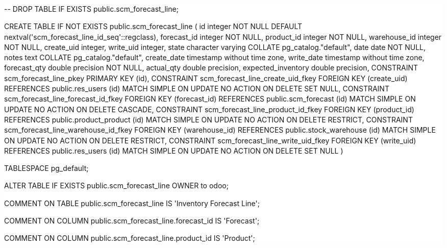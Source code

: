 -- DROP TABLE IF EXISTS public.scm_forecast_line;

CREATE TABLE IF NOT EXISTS public.scm_forecast_line
(
    id integer NOT NULL DEFAULT nextval('scm_forecast_line_id_seq'::regclass),
    forecast_id integer NOT NULL,
    product_id integer NOT NULL,
    warehouse_id integer NOT NULL,
    create_uid integer,
    write_uid integer,
    state character varying COLLATE pg_catalog."default",
    date date NOT NULL,
    notes text COLLATE pg_catalog."default",
    create_date timestamp without time zone,
    write_date timestamp without time zone,
    forecast_qty double precision NOT NULL,
    actual_qty double precision,
    expected_inventory double precision,
    CONSTRAINT scm_forecast_line_pkey PRIMARY KEY (id),
    CONSTRAINT scm_forecast_line_create_uid_fkey FOREIGN KEY (create_uid)
        REFERENCES public.res_users (id) MATCH SIMPLE
        ON UPDATE NO ACTION
        ON DELETE SET NULL,
    CONSTRAINT scm_forecast_line_forecast_id_fkey FOREIGN KEY (forecast_id)
        REFERENCES public.scm_forecast (id) MATCH SIMPLE
        ON UPDATE NO ACTION
        ON DELETE CASCADE,
    CONSTRAINT scm_forecast_line_product_id_fkey FOREIGN KEY (product_id)
        REFERENCES public.product_product (id) MATCH SIMPLE
        ON UPDATE NO ACTION
        ON DELETE RESTRICT,
    CONSTRAINT scm_forecast_line_warehouse_id_fkey FOREIGN KEY (warehouse_id)
        REFERENCES public.stock_warehouse (id) MATCH SIMPLE
        ON UPDATE NO ACTION
        ON DELETE RESTRICT,
    CONSTRAINT scm_forecast_line_write_uid_fkey FOREIGN KEY (write_uid)
        REFERENCES public.res_users (id) MATCH SIMPLE
        ON UPDATE NO ACTION
        ON DELETE SET NULL
)

TABLESPACE pg_default;

ALTER TABLE IF EXISTS public.scm_forecast_line
    OWNER to odoo;

COMMENT ON TABLE public.scm_forecast_line
    IS 'Inventory Forecast Line';

COMMENT ON COLUMN public.scm_forecast_line.forecast_id
    IS 'Forecast';

COMMENT ON COLUMN public.scm_forecast_line.product_id
    IS 'Product';
